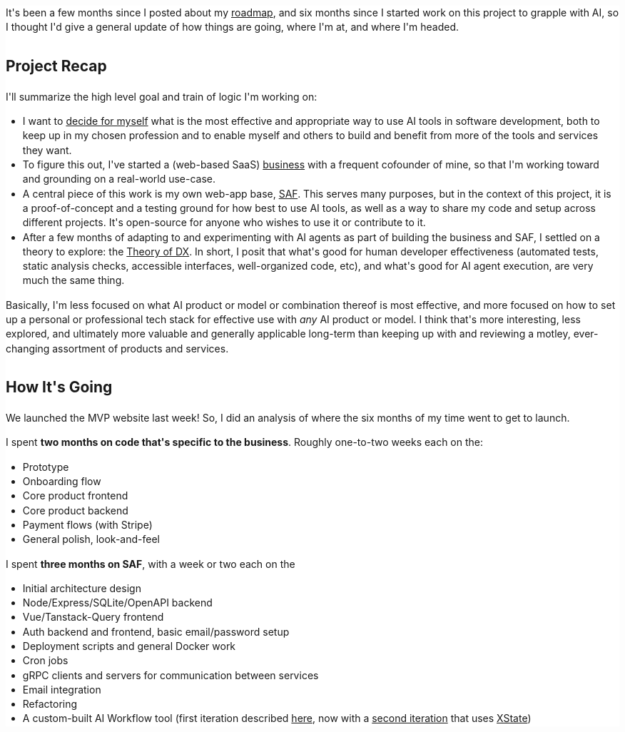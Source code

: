 It's been a few months since I posted about my [roadmap](/blog/2025-04-25-dx-eval-roadmap), and six months since I started work on this project to grapple with AI, so I thought I'd give a general update of how things are going, where I'm at, and where I'm headed.

## Project Recap

I'll summarize the high level goal and train of logic I'm working on:

* I want to [decide for myself](/blog/2025-03-25-learned-so-far) what is the most effective and appropriate way to use AI tools in software development, both to keep up in my chosen profession and to enable myself and others to build and benefit from more of the tools and services they want.
* To figure this out, I've started a (web-based SaaS) [business](https://familycaller.com/) with a frequent cofounder of mine, so that I'm working toward and grounding on a real-world use-case.
* A central piece of this work is my own web-app base, [SAF](https://saf-demo.online/). This serves many purposes, but in the context of this project, it is a proof-of-concept and a testing ground for how best to use AI tools, as well as a way to share my code and setup across different projects. It's open-source for anyone who wishes to use it or contribute to it.
* After a few months of adapting to and experimenting with AI agents as part of building the business and SAF, I settled on a theory to explore: the [Theory of DX](/blog/2025-04-18-theory-of-dx). In short, I posit that what's good for human developer effectiveness (automated tests, static analysis checks, accessible interfaces, well-organized code, etc), and what's good for AI agent execution, are very much the same thing.

Basically, I'm less focused on what AI product or model or combination thereof is most effective, and more focused on how to set up a personal or professional tech stack for effective use with *any* AI product or model. I think that's more interesting, less explored, and ultimately more valuable and generally applicable long-term than keeping up with and reviewing a motley, ever-changing assortment of products and services.

## How It's Going

We launched the MVP website last week! So, I did an analysis of where the six months of my time went to get to launch.

I spent **two months on code that's specific to the business**. Roughly one-to-two weeks each on the:
  * Prototype
  * Onboarding flow
  * Core product frontend
  * Core product backend
  * Payment flows (with Stripe)
  * General polish, look-and-feel

I spent **three months on SAF**, with a week or two each on the
  * Initial architecture design
  * Node/Express/SQLite/OpenAPI backend
  * Vue/Tanstack-Query frontend
  * Auth backend and frontend, basic email/password setup
  * Deployment scripts and general Docker work
  * Cron jobs
  * gRPC clients and servers for communication between services
  * Email integration
  * Refactoring
  * A custom-built AI Workflow tool (first iteration described [here](/blog/2025-05-10-workflow-first-iteration), now with a [second iteration](https://github.com/sderickson/saflib/blob/0808834897156884039fae2a3d59a0848cdcab3d/workflows/src/workflow.ts#L152) that uses [XState](https://stately.ai/docs))
